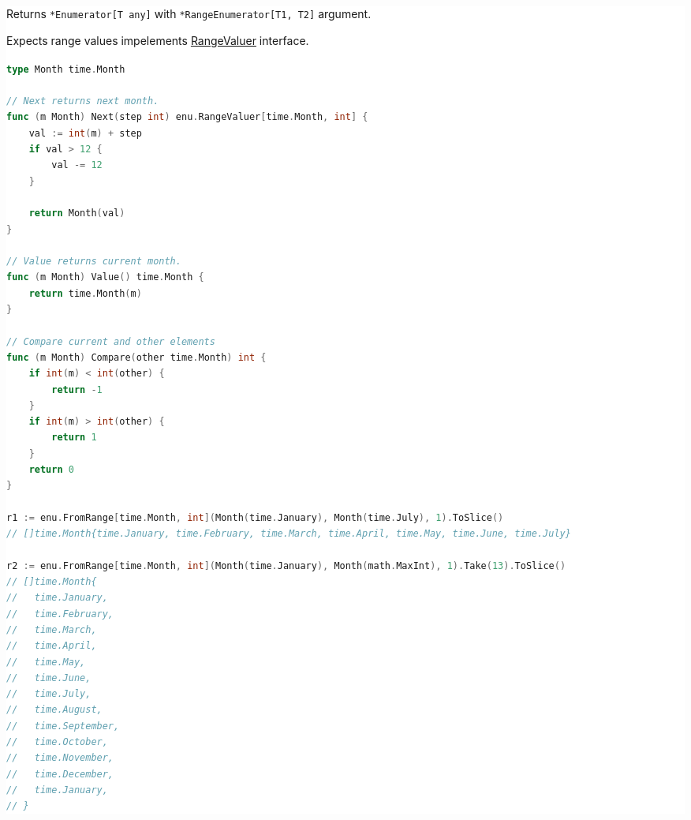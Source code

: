 Returns `*Enumerator[T any]` with `*RangeEnumerator[T1, T2]` argument.

Expects range values impelements [RangeValuer](#rangevaluer) interface.

```go
type Month time.Month

// Next returns next month.
func (m Month) Next(step int) enu.RangeValuer[time.Month, int] {
	val := int(m) + step
	if val > 12 {
		val -= 12
	}

	return Month(val)
}

// Value returns current month.
func (m Month) Value() time.Month {
	return time.Month(m)
}

// Compare current and other elements
func (m Month) Compare(other time.Month) int {
	if int(m) < int(other) {
		return -1
	}
	if int(m) > int(other) {
		return 1
	}
	return 0
}

r1 := enu.FromRange[time.Month, int](Month(time.January), Month(time.July), 1).ToSlice()
// []time.Month{time.January, time.February, time.March, time.April, time.May, time.June, time.July}

r2 := enu.FromRange[time.Month, int](Month(time.January), Month(math.MaxInt), 1).Take(13).ToSlice()
// []time.Month{
//   time.January,
//   time.February,
//   time.March,
//   time.April,
//   time.May,
//   time.June,
//   time.July,
//   time.August,
//   time.September,
//   time.October,
//   time.November,
//   time.December,
//   time.January,
// }
```
